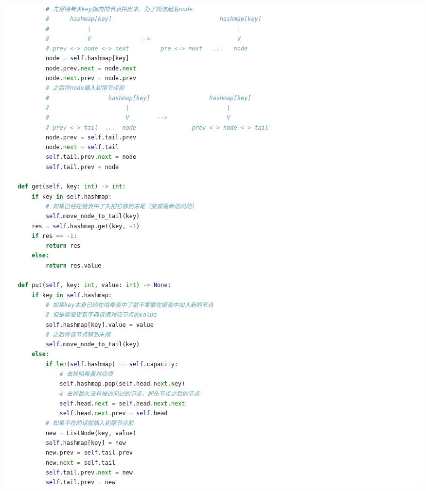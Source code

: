 ```Python
            # 先将哈希表key指向的节点拎出来，为了简洁起名node
            #      hashmap[key]                               hashmap[key]
            #           |                                          |
            #           V              -->                         V
            # prev <-> node <-> next         pre <-> next   ...   node
            node = self.hashmap[key]
            node.prev.next = node.next
            node.next.prev = node.prev
            # 之后将node插入到尾节点前
            #                 hashmap[key]                 hashmap[key]
            #                      |                            |
            #                      V        -->                 V
            # prev <-> tail  ...  node                prev <-> node <-> tail
            node.prev = self.tail.prev
            node.next = self.tail
            self.tail.prev.next = node
            self.tail.prev = node

    def get(self, key: int) -> int:
        if key in self.hashmap:
            # 如果已经在链表中了久把它移到末尾（变成最新访问的）
            self.move_node_to_tail(key)
        res = self.hashmap.get(key, -1)
        if res == -1:
            return res
        else:
            return res.value

    def put(self, key: int, value: int) -> None:
        if key in self.hashmap:
            # 如果key本身已经在哈希表中了就不需要在链表中加入新的节点
            # 但是需要更新字典该值对应节点的value
            self.hashmap[key].value = value
            # 之后将该节点移到末尾
            self.move_node_to_tail(key)
        else:
            if len(self.hashmap) == self.capacity:
                # 去掉哈希表对应项
                self.hashmap.pop(self.head.next.key)
                # 去掉最久没有被访问过的节点，即头节点之后的节点
                self.head.next = self.head.next.next
                self.head.next.prev = self.head
            # 如果不在的话就插入到尾节点前
            new = ListNode(key, value)
            self.hashmap[key] = new
            new.prev = self.tail.prev
            new.next = self.tail
            self.tail.prev.next = new
            self.tail.prev = new
```
